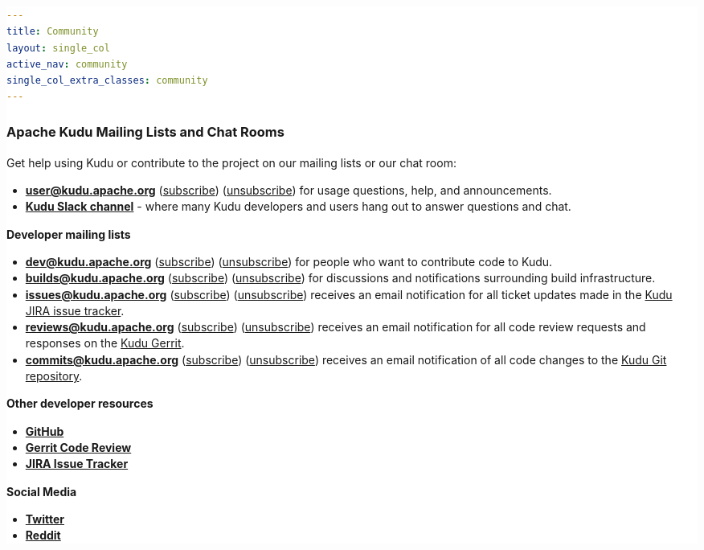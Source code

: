 ```yaml
---
title: Community
layout: single_col
active_nav: community
single_col_extra_classes: community
---
```


### Apache Kudu Mailing Lists and Chat Rooms

Get help using Kudu or contribute to the project on our mailing lists or our chat room:

* **[user@kudu.apache.org](https://lists.apache.org/list.html?user@kudu.apache.org)**
  ([subscribe](mailto:user-subscribe@kudu.apache.org))
  ([unsubscribe](mailto:user-unsubscribe@kudu.apache.org))
  for usage questions, help, and announcements.
* **<a class="icon slack" href="https://getkudu-slack.herokuapp.com/">Kudu Slack channel</a>** -
  where many Kudu developers and users hang out to answer questions and chat.

**Developer mailing lists**

* **[dev@kudu.apache.org](https://lists.apache.org/list.html?dev@kudu.apache.org)**
  ([subscribe](mailto:dev-subscribe@kudu.apache.org))
  ([unsubscribe](mailto:dev-unsubscribe@kudu.apache.org))
  for people who want to contribute code to Kudu.
* **[builds@kudu.apache.org](https://lists.apache.org/list.html?builds@kudu.apache.org)**
  ([subscribe](mailto:builds-subscribe@kudu.apache.org))
  ([unsubscribe](mailto:builds-unsubscribe@kudu.apache.org))
  for discussions and notifications surrounding build infrastructure.
* **[issues@kudu.apache.org](https://lists.apache.org/list.html?issues@kudu.apache.org)**
  ([subscribe](mailto:issues-subscribe@kudu.apache.org))
  ([unsubscribe](mailto:issues-unsubscribe@kudu.apache.org))
  receives an email notification for all ticket updates made in the [Kudu JIRA issue tracker](https://issues.apache.org/jira/browse/KUDU).
* **[reviews@kudu.apache.org](https://lists.apache.org/list.html?reviews@kudu.apache.org)**
  ([subscribe](mailto:reviews-subscribe@kudu.apache.org))
  ([unsubscribe](mailto:reviews-unsubscribe@kudu.apache.org))
  receives an email notification for all code review requests and responses on the
  [Kudu Gerrit](http://gerrit.cloudera.org:8080/#/q/status:open+project:kudu).
* **[commits@kudu.apache.org](https://lists.apache.org/list.html?commits@kudu.apache.org)**
  ([subscribe](mailto:commits-subscribe@kudu.apache.org))
  ([unsubscribe](mailto:commits-unsubscribe@kudu.apache.org))
  receives an email notification of all code changes to the
  [Kudu Git repository](https://github.com/apache/kudu/).

**Other developer resources**

* **<a class="icon github" href="https://github.com/apache/kudu">GitHub</a>**
* **<a class="icon gerrit" href="http://gerrit.cloudera.org:8080/#/q/status:open+project:kudu">Gerrit Code Review</a>**
* **<a class="icon jira" href="https://issues.apache.org/jira/browse/KUDU">JIRA Issue Tracker</a>**

**Social Media**
* **<a class="icon twitter" href="https://twitter.com/ApacheKudu">Twitter</a>**
* **<a href="https://www.reddit.com/r/kudu/">Reddit</a>**
